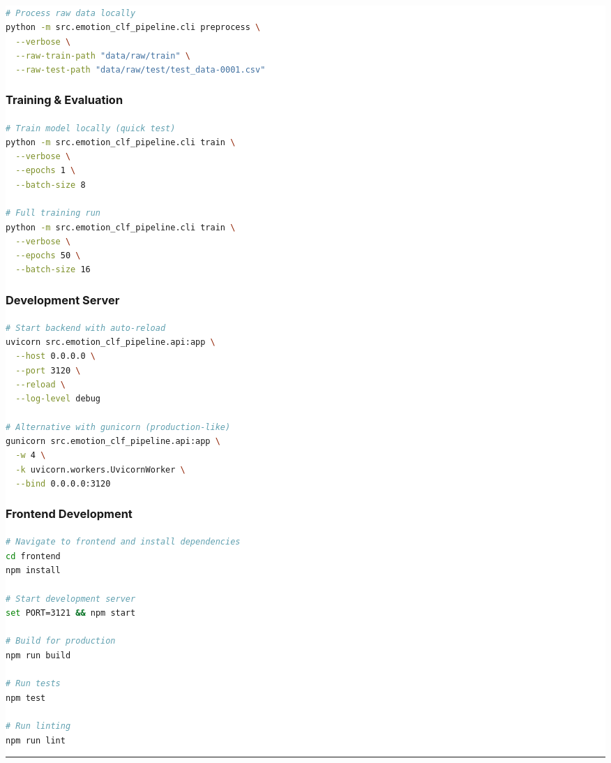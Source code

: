 ```bash
# Process raw data locally
python -m src.emotion_clf_pipeline.cli preprocess \
  --verbose \
  --raw-train-path "data/raw/train" \
  --raw-test-path "data/raw/test/test_data-0001.csv"
```

### Training & Evaluation

```bash
# Train model locally (quick test)
python -m src.emotion_clf_pipeline.cli train \
  --verbose \
  --epochs 1 \
  --batch-size 8

# Full training run
python -m src.emotion_clf_pipeline.cli train \
  --verbose \
  --epochs 50 \
  --batch-size 16
```

### Development Server

```bash
# Start backend with auto-reload
uvicorn src.emotion_clf_pipeline.api:app \
  --host 0.0.0.0 \
  --port 3120 \
  --reload \
  --log-level debug

# Alternative with gunicorn (production-like)
gunicorn src.emotion_clf_pipeline.api:app \
  -w 4 \
  -k uvicorn.workers.UvicornWorker \
  --bind 0.0.0.0:3120
```

### Frontend Development

```bash
# Navigate to frontend and install dependencies
cd frontend
npm install

# Start development server
set PORT=3121 && npm start

# Build for production
npm run build

# Run tests
npm test

# Run linting
npm run lint
```

---